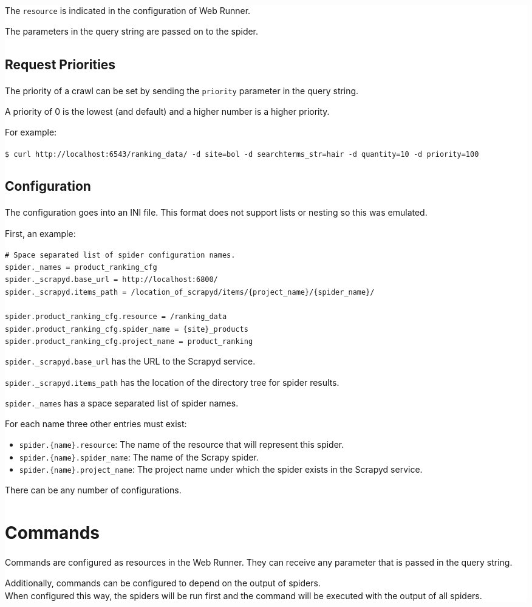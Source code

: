 The `resource` is indicated in the configuration of Web Runner.

The parameters in the query string are passed on to the spider.

## Request Priorities ##

The priority of a crawl can be set by sending the `priority` parameter in the query string.

A priority of 0 is the lowest (and default) and a higher number is a higher priority.

For example:

```
$ curl http://localhost:6543/ranking_data/ -d site=bol -d searchterms_str=hair -d quantity=10 -d priority=100
```


## Configuration ##

The configuration goes into an INI file. This format does not support lists or nesting so this was emulated.

First, an example:

```
# Space separated list of spider configuration names.
spider._names = product_ranking_cfg
spider._scrapyd.base_url = http://localhost:6800/
spider._scrapyd.items_path = /location_of_scrapyd/items/{project_name}/{spider_name}/

spider.product_ranking_cfg.resource = /ranking_data
spider.product_ranking_cfg.spider_name = {site}_products
spider.product_ranking_cfg.project_name = product_ranking
```

`spider._scrapyd.base_url` has the URL to the Scrapyd service.

`spider._scrapyd.items_path` has the location of the directory tree for spider results.

`spider._names` has a space separated list of spider names.

For each name three other entries must exist:

*    `spider.{name}.resource`: The name of the resource that will represent this spider.
*    `spider.{name}.spider_name`: The name of the Scrapy spider.
*    `spider.{name}.project_name`: The project name under which the spider exists in the Scrapyd service.

There can be any number of configurations.


# Commands #

Commands are configured as resources in the Web Runner. They can receive any parameter that is passed in the query string.

Additionally, commands can be configured to depend on the output of spiders.  
When configured this way, the spiders will be run first and the command will be executed with the output of all spiders.
